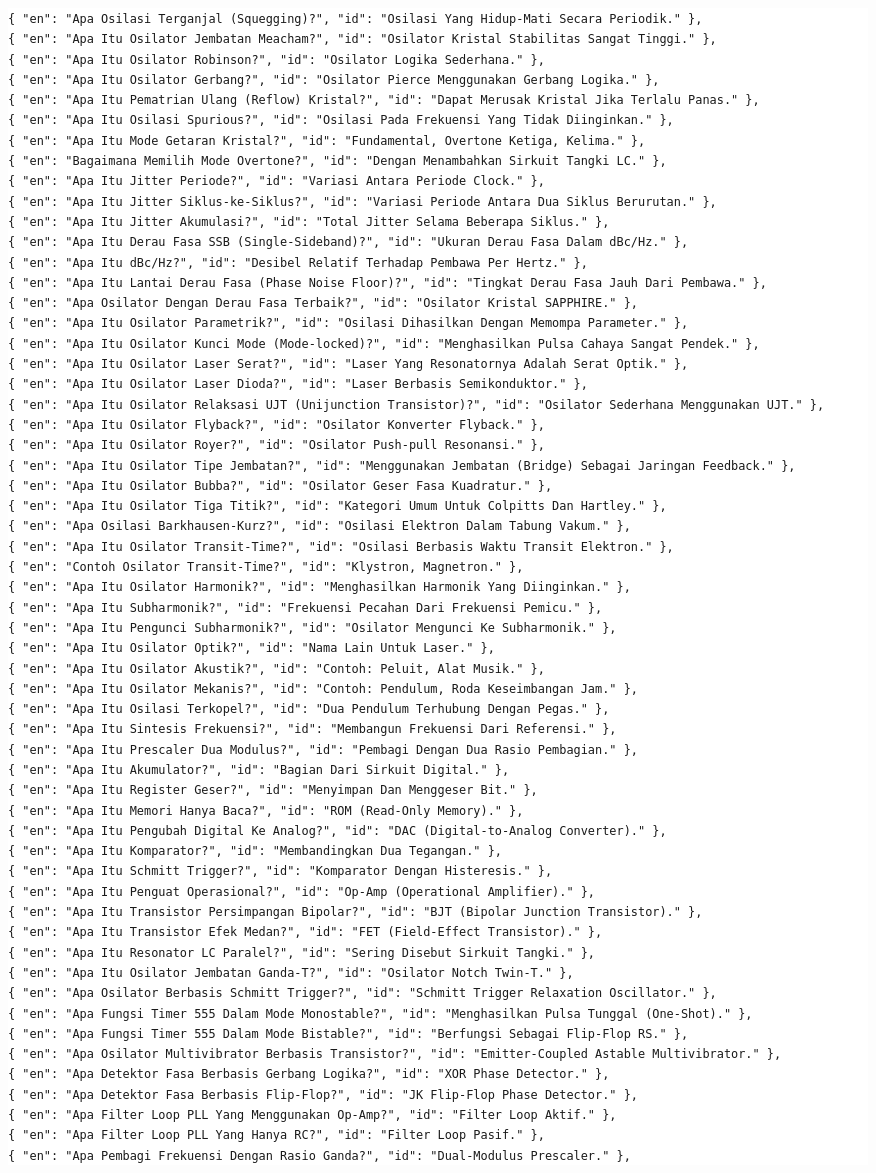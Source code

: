     { "en": "Apa Osilasi Terganjal (Squegging)?", "id": "Osilasi Yang Hidup-Mati Secara Periodik." },
    { "en": "Apa Itu Osilator Jembatan Meacham?", "id": "Osilator Kristal Stabilitas Sangat Tinggi." },
    { "en": "Apa Itu Osilator Robinson?", "id": "Osilator Logika Sederhana." },
    { "en": "Apa Itu Osilator Gerbang?", "id": "Osilator Pierce Menggunakan Gerbang Logika." },
    { "en": "Apa Itu Pematrian Ulang (Reflow) Kristal?", "id": "Dapat Merusak Kristal Jika Terlalu Panas." },
    { "en": "Apa Itu Osilasi Spurious?", "id": "Osilasi Pada Frekuensi Yang Tidak Diinginkan." },
    { "en": "Apa Itu Mode Getaran Kristal?", "id": "Fundamental, Overtone Ketiga, Kelima." },
    { "en": "Bagaimana Memilih Mode Overtone?", "id": "Dengan Menambahkan Sirkuit Tangki LC." },
    { "en": "Apa Itu Jitter Periode?", "id": "Variasi Antara Periode Clock." },
    { "en": "Apa Itu Jitter Siklus-ke-Siklus?", "id": "Variasi Periode Antara Dua Siklus Berurutan." },
    { "en": "Apa Itu Jitter Akumulasi?", "id": "Total Jitter Selama Beberapa Siklus." },
    { "en": "Apa Itu Derau Fasa SSB (Single-Sideband)?", "id": "Ukuran Derau Fasa Dalam dBc/Hz." },
    { "en": "Apa Itu dBc/Hz?", "id": "Desibel Relatif Terhadap Pembawa Per Hertz." },
    { "en": "Apa Itu Lantai Derau Fasa (Phase Noise Floor)?", "id": "Tingkat Derau Fasa Jauh Dari Pembawa." },
    { "en": "Apa Osilator Dengan Derau Fasa Terbaik?", "id": "Osilator Kristal SAPPHIRE." },
    { "en": "Apa Itu Osilator Parametrik?", "id": "Osilasi Dihasilkan Dengan Memompa Parameter." },
    { "en": "Apa Itu Osilator Kunci Mode (Mode-locked)?", "id": "Menghasilkan Pulsa Cahaya Sangat Pendek." },
    { "en": "Apa Itu Osilator Laser Serat?", "id": "Laser Yang Resonatornya Adalah Serat Optik." },
    { "en": "Apa Itu Osilator Laser Dioda?", "id": "Laser Berbasis Semikonduktor." },
    { "en": "Apa Itu Osilator Relaksasi UJT (Unijunction Transistor)?", "id": "Osilator Sederhana Menggunakan UJT." },
    { "en": "Apa Itu Osilator Flyback?", "id": "Osilator Konverter Flyback." },
    { "en": "Apa Itu Osilator Royer?", "id": "Osilator Push-pull Resonansi." },
    { "en": "Apa Itu Osilator Tipe Jembatan?", "id": "Menggunakan Jembatan (Bridge) Sebagai Jaringan Feedback." },
    { "en": "Apa Itu Osilator Bubba?", "id": "Osilator Geser Fasa Kuadratur." },
    { "en": "Apa Itu Osilator Tiga Titik?", "id": "Kategori Umum Untuk Colpitts Dan Hartley." },
    { "en": "Apa Osilasi Barkhausen-Kurz?", "id": "Osilasi Elektron Dalam Tabung Vakum." },
    { "en": "Apa Itu Osilator Transit-Time?", "id": "Osilasi Berbasis Waktu Transit Elektron." },
    { "en": "Contoh Osilator Transit-Time?", "id": "Klystron, Magnetron." },
    { "en": "Apa Itu Osilator Harmonik?", "id": "Menghasilkan Harmonik Yang Diinginkan." },
    { "en": "Apa Itu Subharmonik?", "id": "Frekuensi Pecahan Dari Frekuensi Pemicu." },
    { "en": "Apa Itu Pengunci Subharmonik?", "id": "Osilator Mengunci Ke Subharmonik." },
    { "en": "Apa Itu Osilator Optik?", "id": "Nama Lain Untuk Laser." },
    { "en": "Apa Itu Osilator Akustik?", "id": "Contoh: Peluit, Alat Musik." },
    { "en": "Apa Itu Osilator Mekanis?", "id": "Contoh: Pendulum, Roda Keseimbangan Jam." },
    { "en": "Apa Itu Osilasi Terkopel?", "id": "Dua Pendulum Terhubung Dengan Pegas." },
    { "en": "Apa Itu Sintesis Frekuensi?", "id": "Membangun Frekuensi Dari Referensi." },
    { "en": "Apa Itu Prescaler Dua Modulus?", "id": "Pembagi Dengan Dua Rasio Pembagian." },
    { "en": "Apa Itu Akumulator?", "id": "Bagian Dari Sirkuit Digital." },
    { "en": "Apa Itu Register Geser?", "id": "Menyimpan Dan Menggeser Bit." },
    { "en": "Apa Itu Memori Hanya Baca?", "id": "ROM (Read-Only Memory)." },
    { "en": "Apa Itu Pengubah Digital Ke Analog?", "id": "DAC (Digital-to-Analog Converter)." },
    { "en": "Apa Itu Komparator?", "id": "Membandingkan Dua Tegangan." },
    { "en": "Apa Itu Schmitt Trigger?", "id": "Komparator Dengan Histeresis." },
    { "en": "Apa Itu Penguat Operasional?", "id": "Op-Amp (Operational Amplifier)." },
    { "en": "Apa Itu Transistor Persimpangan Bipolar?", "id": "BJT (Bipolar Junction Transistor)." },
    { "en": "Apa Itu Transistor Efek Medan?", "id": "FET (Field-Effect Transistor)." },
    { "en": "Apa Itu Resonator LC Paralel?", "id": "Sering Disebut Sirkuit Tangki." },
    { "en": "Apa Itu Osilator Jembatan Ganda-T?", "id": "Osilator Notch Twin-T." },
    { "en": "Apa Osilator Berbasis Schmitt Trigger?", "id": "Schmitt Trigger Relaxation Oscillator." },
    { "en": "Apa Fungsi Timer 555 Dalam Mode Monostable?", "id": "Menghasilkan Pulsa Tunggal (One-Shot)." },
    { "en": "Apa Fungsi Timer 555 Dalam Mode Bistable?", "id": "Berfungsi Sebagai Flip-Flop RS." },
    { "en": "Apa Osilator Multivibrator Berbasis Transistor?", "id": "Emitter-Coupled Astable Multivibrator." },
    { "en": "Apa Detektor Fasa Berbasis Gerbang Logika?", "id": "XOR Phase Detector." },
    { "en": "Apa Detektor Fasa Berbasis Flip-Flop?", "id": "JK Flip-Flop Phase Detector." },
    { "en": "Apa Filter Loop PLL Yang Menggunakan Op-Amp?", "id": "Filter Loop Aktif." },
    { "en": "Apa Filter Loop PLL Yang Hanya RC?", "id": "Filter Loop Pasif." },
    { "en": "Apa Pembagi Frekuensi Dengan Rasio Ganda?", "id": "Dual-Modulus Prescaler." },